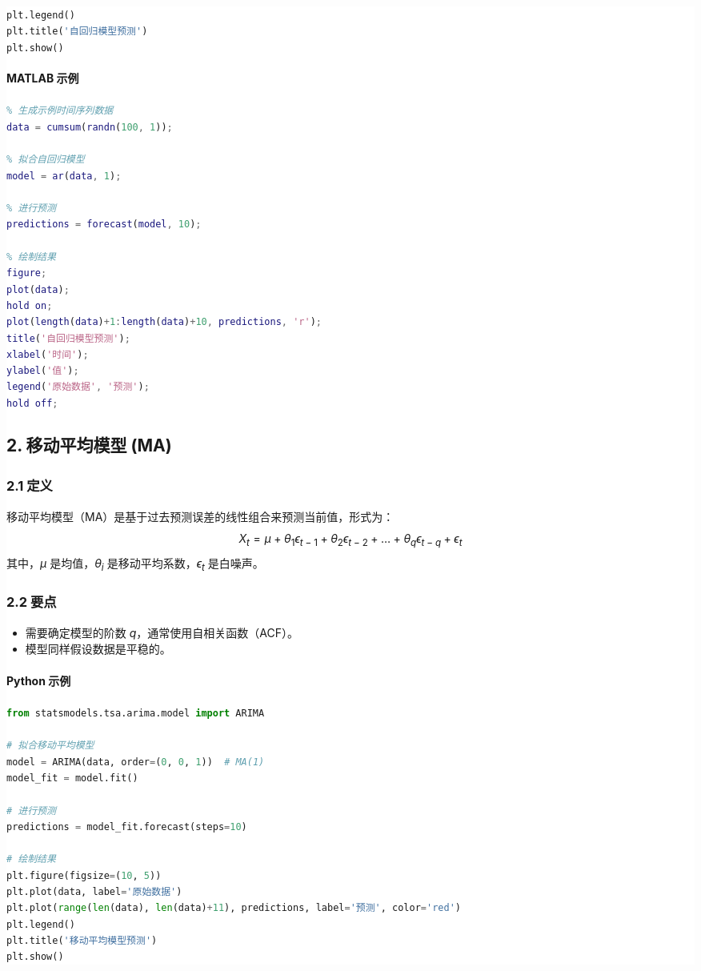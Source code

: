 ```python
plt.legend()
plt.title('自回归模型预测')
plt.show()
```

#### MATLAB 示例

```matlab
% 生成示例时间序列数据
data = cumsum(randn(100, 1));

% 拟合自回归模型
model = ar(data, 1);

% 进行预测
predictions = forecast(model, 10);

% 绘制结果
figure;
plot(data);
hold on;
plot(length(data)+1:length(data)+10, predictions, 'r');
title('自回归模型预测');
xlabel('时间');
ylabel('值');
legend('原始数据', '预测');
hold off;
```

## 2. 移动平均模型 (MA)

### 2.1 定义

移动平均模型（MA）是基于过去预测误差的线性组合来预测当前值，形式为：
$$
X_t = \mu + \theta_1 \epsilon_{t-1} + \theta_2 \epsilon_{t-2} + \ldots + \theta_q \epsilon_{t-q} + \epsilon_t
$$
其中，$\mu$ 是均值，$\theta_i$ 是移动平均系数，$\epsilon_t$ 是白噪声。

### 2.2 要点

- 需要确定模型的阶数 $q$，通常使用自相关函数（ACF）。
- 模型同样假设数据是平稳的。

#### Python 示例

```python
from statsmodels.tsa.arima.model import ARIMA

# 拟合移动平均模型
model = ARIMA(data, order=(0, 0, 1))  # MA(1)
model_fit = model.fit()

# 进行预测
predictions = model_fit.forecast(steps=10)

# 绘制结果
plt.figure(figsize=(10, 5))
plt.plot(data, label='原始数据')
plt.plot(range(len(data), len(data)+11), predictions, label='预测', color='red')
plt.legend()
plt.title('移动平均模型预测')
plt.show()
```